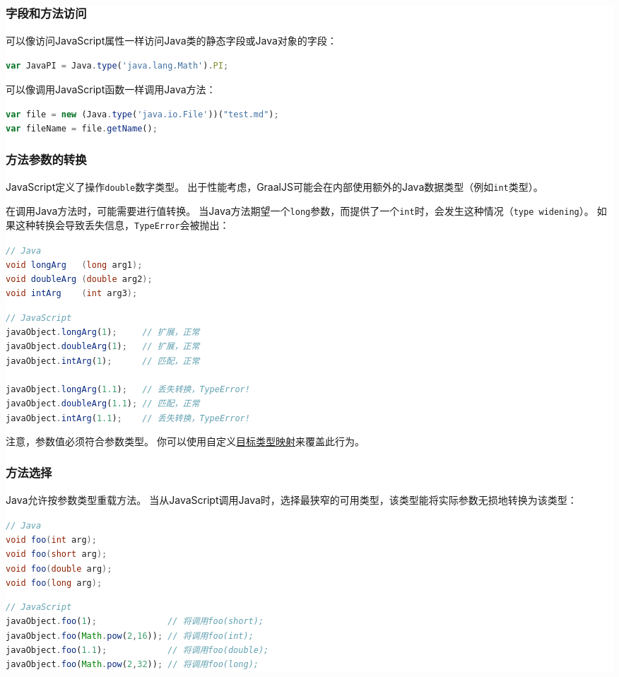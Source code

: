### 字段和方法访问

可以像访问JavaScript属性一样访问Java类的静态字段或Java对象的字段：
```js
var JavaPI = Java.type('java.lang.Math').PI;
```

可以像调用JavaScript函数一样调用Java方法：
```js
var file = new (Java.type('java.io.File'))("test.md");
var fileName = file.getName();
```

### 方法参数的转换

JavaScript定义了操作`double`数字类型。
出于性能考虑，GraalJS可能会在内部使用额外的Java数据类型（例如`int`类型）。

在调用Java方法时，可能需要进行值转换。
当Java方法期望一个`long`参数，而提供了一个`int`时，会发生这种情况（`type widening`）。
如果这种转换会导致丢失信息，`TypeError`会被抛出：
```java
// Java
void longArg   (long arg1);
void doubleArg (double arg2);
void intArg    (int arg3);
```
```js
// JavaScript
javaObject.longArg(1);     // 扩展，正常
javaObject.doubleArg(1);   // 扩展，正常
javaObject.intArg(1);      // 匹配，正常

javaObject.longArg(1.1);   // 丢失转换，TypeError!
javaObject.doubleArg(1.1); // 匹配，正常
javaObject.intArg(1.1);    // 丢失转换，TypeError!
```

注意，参数值必须符合参数类型。
你可以使用自定义[目标类型映射](https://www.graalvm.org/truffle/javadoc/org/graalvm/polyglot/HostAccess.Builder.html#targetTypeMapping-java.lang.Class-java.lang.Class-java.util.function.Predicate-java.util.function.Function-)来覆盖此行为。

### 方法选择

Java允许按参数类型重载方法。
当从JavaScript调用Java时，选择最狭窄的可用类型，该类型能将实际参数无损地转换为该类型：
```java
// Java
void foo(int arg);
void foo(short arg);
void foo(double arg);
void foo(long arg);
```
```js
// JavaScript
javaObject.foo(1);              // 将调用foo(short);
javaObject.foo(Math.pow(2,16)); // 将调用foo(int);
javaObject.foo(1.1);            // 将调用foo(double);
javaObject.foo(Math.pow(2,32)); // 将调用foo(long);
```
